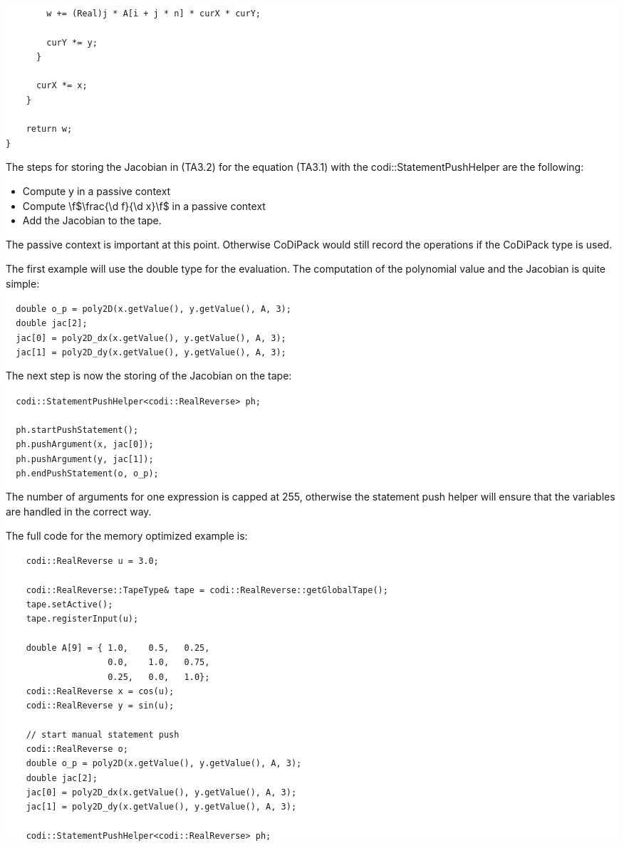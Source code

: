 ~~~~{.cpp}
        w += (Real)j * A[i + j * n] * curX * curY;

        curY *= y;
      }

      curX *= x;
    }

    return w;
}
~~~~

The steps for storing the Jacobian in (TA3.2) for the equation (TA3.1)
with the codi::StatementPushHelper are the following:
 - Compute y in a passive context
 - Compute \f$\frac{\d f}{\d x}\f$ in a passive context
 - Add the Jacobian to the tape.

The passive context is important at this point. Otherwise CoDiPack would
still record the operations if the CoDiPack type is used.

The first example will use the double type for the evaluation.
The computation of the polynomial value and the Jacobian is quite simple:
~~~~{.cpp}
  double o_p = poly2D(x.getValue(), y.getValue(), A, 3);
  double jac[2];
  jac[0] = poly2D_dx(x.getValue(), y.getValue(), A, 3);
  jac[1] = poly2D_dy(x.getValue(), y.getValue(), A, 3);
~~~~

The next step is now the storing of the Jacobian on the tape:
~~~~{.cpp}
  codi::StatementPushHelper<codi::RealReverse> ph;

  ph.startPushStatement();
  ph.pushArgument(x, jac[0]);
  ph.pushArgument(y, jac[1]);
  ph.endPushStatement(o, o_p);
~~~~

The number of arguments for one expression is capped at 255, otherwise the
statement push helper will ensure that the variables are handled in the
correct way.

The full code for the memory optimized example is:
~~~~{.cpp}
    codi::RealReverse u = 3.0;

    codi::RealReverse::TapeType& tape = codi::RealReverse::getGlobalTape();
    tape.setActive();
    tape.registerInput(u);

    double A[9] = { 1.0,    0.5,   0.25,
                    0.0,    1.0,   0.75,
                    0.25,   0.0,   1.0};
    codi::RealReverse x = cos(u);
    codi::RealReverse y = sin(u);

    // start manual statement push
    codi::RealReverse o;
    double o_p = poly2D(x.getValue(), y.getValue(), A, 3);
    double jac[2];
    jac[0] = poly2D_dx(x.getValue(), y.getValue(), A, 3);
    jac[1] = poly2D_dy(x.getValue(), y.getValue(), A, 3);

    codi::StatementPushHelper<codi::RealReverse> ph;

~~~~